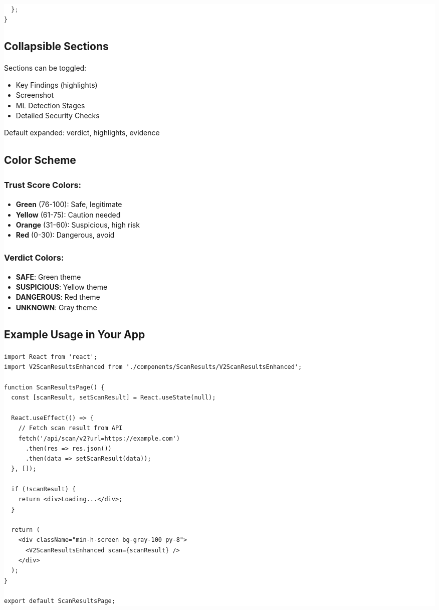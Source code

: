 ```typescript
  };
}
```

## Collapsible Sections

Sections can be toggled:
- Key Findings (highlights)
- Screenshot
- ML Detection Stages
- Detailed Security Checks

Default expanded: verdict, highlights, evidence

## Color Scheme

### Trust Score Colors:
- **Green** (76-100): Safe, legitimate
- **Yellow** (61-75): Caution needed
- **Orange** (31-60): Suspicious, high risk
- **Red** (0-30): Dangerous, avoid

### Verdict Colors:
- **SAFE**: Green theme
- **SUSPICIOUS**: Yellow theme
- **DANGEROUS**: Red theme
- **UNKNOWN**: Gray theme

## Example Usage in Your App

```tsx
import React from 'react';
import V2ScanResultsEnhanced from './components/ScanResults/V2ScanResultsEnhanced';

function ScanResultsPage() {
  const [scanResult, setScanResult] = React.useState(null);

  React.useEffect(() => {
    // Fetch scan result from API
    fetch('/api/scan/v2?url=https://example.com')
      .then(res => res.json())
      .then(data => setScanResult(data));
  }, []);

  if (!scanResult) {
    return <div>Loading...</div>;
  }

  return (
    <div className="min-h-screen bg-gray-100 py-8">
      <V2ScanResultsEnhanced scan={scanResult} />
    </div>
  );
}

export default ScanResultsPage;
```
